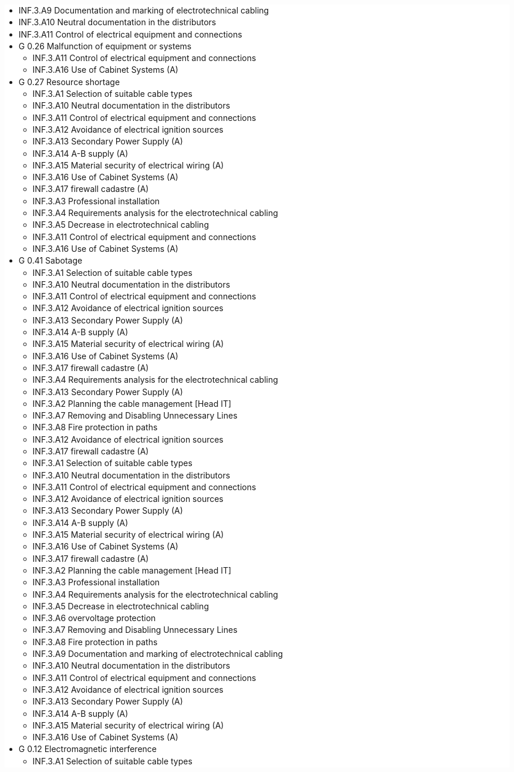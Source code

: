   * INF.3.A9 Documentation and marking of electrotechnical cabling
  * INF.3.A10 Neutral documentation in the distributors
  * INF.3.A11 Control of electrical equipment and connections
* G 0.26 Malfunction of equipment or systems
  * INF.3.A11 Control of electrical equipment and connections
  * INF.3.A16 Use of Cabinet Systems (A)
* G 0.27 Resource shortage
  * INF.3.A1 Selection of suitable cable types
  * INF.3.A10 Neutral documentation in the distributors
  * INF.3.A11 Control of electrical equipment and connections
  * INF.3.A12 Avoidance of electrical ignition sources
  * INF.3.A13 Secondary Power Supply (A)
  * INF.3.A14 A-B supply (A)
  * INF.3.A15 Material security of electrical wiring (A)
  * INF.3.A16 Use of Cabinet Systems (A)
  * INF.3.A17 firewall cadastre (A)
  * INF.3.A3 Professional installation
  * INF.3.A4 Requirements analysis for the electrotechnical cabling
  * INF.3.A5 Decrease in electrotechnical cabling
  * INF.3.A11 Control of electrical equipment and connections
  * INF.3.A16 Use of Cabinet Systems (A)
* G 0.41 Sabotage
  * INF.3.A1 Selection of suitable cable types
  * INF.3.A10 Neutral documentation in the distributors
  * INF.3.A11 Control of electrical equipment and connections
  * INF.3.A12 Avoidance of electrical ignition sources
  * INF.3.A13 Secondary Power Supply (A)
  * INF.3.A14 A-B supply (A)
  * INF.3.A15 Material security of electrical wiring (A)
  * INF.3.A16 Use of Cabinet Systems (A)
  * INF.3.A17 firewall cadastre (A)
  * INF.3.A4 Requirements analysis for the electrotechnical cabling
  * INF.3.A13 Secondary Power Supply (A)
  * INF.3.A2 Planning the cable management [Head IT]
  * INF.3.A7 Removing and Disabling Unnecessary Lines
  * INF.3.A8 Fire protection in paths
  * INF.3.A12 Avoidance of electrical ignition sources
  * INF.3.A17 firewall cadastre (A)
  * INF.3.A1 Selection of suitable cable types
  * INF.3.A10 Neutral documentation in the distributors
  * INF.3.A11 Control of electrical equipment and connections
  * INF.3.A12 Avoidance of electrical ignition sources
  * INF.3.A13 Secondary Power Supply (A)
  * INF.3.A14 A-B supply (A)
  * INF.3.A15 Material security of electrical wiring (A)
  * INF.3.A16 Use of Cabinet Systems (A)
  * INF.3.A17 firewall cadastre (A)
  * INF.3.A2 Planning the cable management [Head IT]
  * INF.3.A3 Professional installation
  * INF.3.A4 Requirements analysis for the electrotechnical cabling
  * INF.3.A5 Decrease in electrotechnical cabling
  * INF.3.A6 overvoltage protection
  * INF.3.A7 Removing and Disabling Unnecessary Lines
  * INF.3.A8 Fire protection in paths
  * INF.3.A9 Documentation and marking of electrotechnical cabling
  * INF.3.A10 Neutral documentation in the distributors
  * INF.3.A11 Control of electrical equipment and connections
  * INF.3.A12 Avoidance of electrical ignition sources
  * INF.3.A13 Secondary Power Supply (A)
  * INF.3.A14 A-B supply (A)
  * INF.3.A15 Material security of electrical wiring (A)
  * INF.3.A16 Use of Cabinet Systems (A)
* G 0.12 Electromagnetic interference
  * INF.3.A1 Selection of suitable cable types